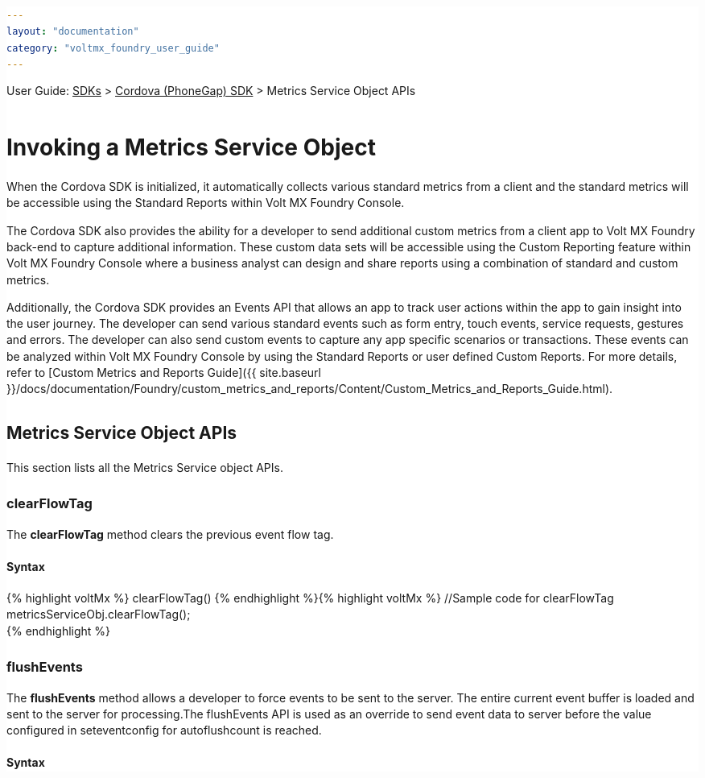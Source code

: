 ```yaml
---
layout: "documentation"
category: "voltmx_foundry_user_guide"
---
```

                             

User Guide: [SDKs](../Foundry_SDKs.html) > [Cordova (PhoneGap) SDK](Installing_PhoneGap_SDK.html) > Metrics Service Object APIs

Invoking a Metrics Service Object
=================================

When the Cordova SDK is initialized, it automatically collects various standard metrics from a client and the standard metrics will be accessible using the Standard Reports within Volt MX Foundry Console.

The Cordova SDK also provides the ability for a developer to send additional custom metrics from a client app to Volt MX Foundry back-end to capture additional information. These custom data sets will be accessible using the Custom Reporting feature within Volt MX Foundry Console where a business analyst can design and share reports using a combination of standard and custom metrics.

Additionally, the Cordova SDK provides an Events API that allows an app to track user actions within the app to gain insight into the user journey. The developer can send various standard events such as form entry, touch events, service requests, gestures and errors. The developer can also send custom events to capture any app specific scenarios or transactions. These events can be analyzed within Volt MX Foundry Console by using the Standard Reports or user defined Custom Reports. For more details, refer to [Custom Metrics and Reports Guide]({{ site.baseurl }}/docs/documentation/Foundry/custom_metrics_and_reports/Content/Custom_Metrics_and_Reports_Guide.html).

Metrics Service Object APIs
---------------------------

This section lists all the Metrics Service object APIs.

### clearFlowTag

The **clearFlowTag** method clears the previous event flow tag.

#### **Syntax**

{% highlight voltMx %} clearFlowTag()
{% endhighlight %}{% highlight voltMx %} //Sample code for clearFlowTag
metricsServiceObj.clearFlowTag();		
{% endhighlight %}

### flushEvents

The **flushEvents** method allows a developer to force events to be sent to the server. The entire current event buffer is loaded and sent to the server for processing.The flushEvents API is used as an override to send event data to server before the value configured in seteventconfig for autoflushcount is reached.

#### **Syntax**
